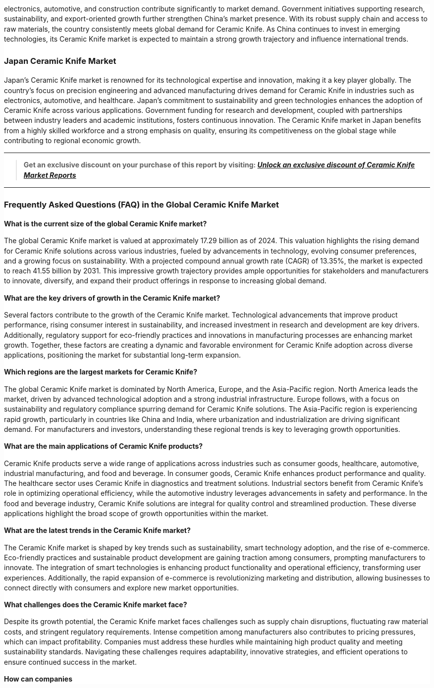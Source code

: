 electronics, automotive, and construction contribute significantly to market demand. Government initiatives supporting research, sustainability, and export-oriented growth further strengthen China&rsquo;s market presence. With its robust supply chain and access to raw materials, the country consistently meets global demand for Ceramic Knife. As China continues to invest in emerging technologies, its Ceramic Knife market is expected to maintain a strong growth trajectory and influence international trends.</p><h3>Japan Ceramic Knife Market</h3><p>Japan&rsquo;s Ceramic Knife market is renowned for its technological expertise and innovation, making it a key player globally. The country&rsquo;s focus on precision engineering and advanced manufacturing drives demand for Ceramic Knife in industries such as electronics, automotive, and healthcare. Japan&rsquo;s commitment to sustainability and green technologies enhances the adoption of Ceramic Knife across various applications. Government funding for research and development, coupled with partnerships between industry leaders and academic institutions, fosters continuous innovation. The Ceramic Knife market in Japan benefits from a highly skilled workforce and a strong emphasis on quality, ensuring its competitiveness on the global stage while contributing to regional economic growth.</p><hr /><blockquote><p><strong>Get an exclusive discount on your purchase of this report by visiting: <em><a href="://marketresearchpulse.com/ask-for-discount/116937?utm_source=Github&amp;utm_medium=0111">Unlock an exclusive discount of Ceramic Knife Market Reports</a></em>&nbsp;</strong></p></blockquote><hr /><h3>Frequently Asked Questions (FAQ) in the Global Ceramic Knife Market</h3><p><strong>What is the current size of the global Ceramic Knife market?</strong></p><p>The global Ceramic Knife market is valued at approximately 17.29 billion as of 2024. This valuation highlights the rising demand for Ceramic Knife solutions across various industries, fueled by advancements in technology, evolving consumer preferences, and a growing focus on sustainability. With a projected compound annual growth rate (CAGR) of 13.35%, the market is expected to reach 41.55 billion by 2031. This impressive growth trajectory provides ample opportunities for stakeholders and manufacturers to innovate, diversify, and expand their product offerings in response to increasing global demand.</p><p><strong>What are the key drivers of growth in the Ceramic Knife market?</strong></p><p>Several factors contribute to the growth of the Ceramic Knife market. Technological advancements that improve product performance, rising consumer interest in sustainability, and increased investment in research and development are key drivers. Additionally, regulatory support for eco-friendly practices and innovations in manufacturing processes are enhancing market growth. Together, these factors are creating a dynamic and favorable environment for Ceramic Knife adoption across diverse applications, positioning the market for substantial long-term expansion.</p><p><strong>Which regions are the largest markets for Ceramic Knife?</strong></p><p>The global Ceramic Knife market is dominated by North America, Europe, and the Asia-Pacific region. North America leads the market, driven by advanced technological adoption and a strong industrial infrastructure. Europe follows, with a focus on sustainability and regulatory compliance spurring demand for Ceramic Knife solutions. The Asia-Pacific region is experiencing rapid growth, particularly in countries like China and India, where urbanization and industrialization are driving significant demand. For manufacturers and investors, understanding these regional trends is key to leveraging growth opportunities.</p><p><strong>What are the main applications of Ceramic Knife products?</strong></p><p>Ceramic Knife products serve a wide range of applications across industries such as consumer goods, healthcare, automotive, industrial manufacturing, and food and beverage. In consumer goods, Ceramic Knife enhances product performance and quality. The healthcare sector uses Ceramic Knife in diagnostics and treatment solutions. Industrial sectors benefit from Ceramic Knife&rsquo;s role in optimizing operational efficiency, while the automotive industry leverages advancements in safety and performance. In the food and beverage industry, Ceramic Knife solutions are integral for quality control and streamlined production. These diverse applications highlight the broad scope of growth opportunities within the market.</p><p><strong>What are the latest trends in the Ceramic Knife market?</strong></p><p>The Ceramic Knife market is shaped by key trends such as sustainability, smart technology adoption, and the rise of e-commerce. Eco-friendly practices and sustainable product development are gaining traction among consumers, prompting manufacturers to innovate. The integration of smart technologies is enhancing product functionality and operational efficiency, transforming user experiences. Additionally, the rapid expansion of e-commerce is revolutionizing marketing and distribution, allowing businesses to connect directly with consumers and explore new market opportunities.</p><p><strong>What challenges does the Ceramic Knife market face?</strong></p><p>Despite its growth potential, the Ceramic Knife market faces challenges such as supply chain disruptions, fluctuating raw material costs, and stringent regulatory requirements. Intense competition among manufacturers also contributes to pricing pressures, which can impact profitability. Companies must address these hurdles while maintaining high product quality and meeting sustainability standards. Navigating these challenges requires adaptability, innovative strategies, and efficient operations to ensure continued success in the market.</p><p><strong>How can companies
